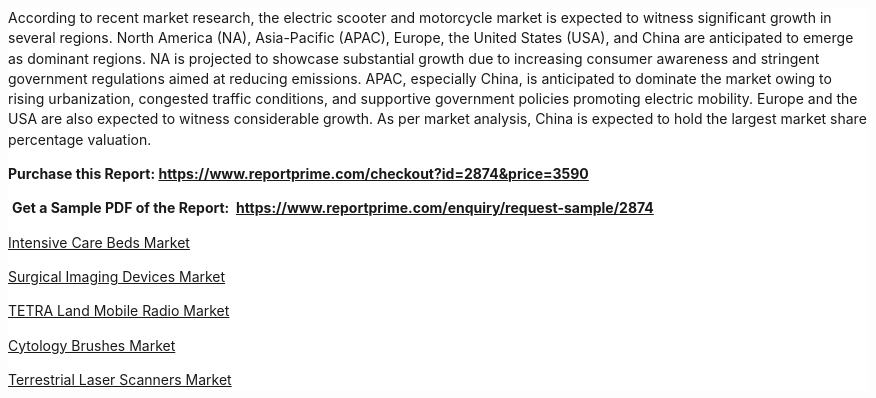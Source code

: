 <p><p>According to recent market research, the electric scooter and motorcycle market is expected to witness significant growth in several regions. North America (NA), Asia-Pacific (APAC), Europe, the United States (USA), and China are anticipated to emerge as dominant regions. NA is projected to showcase substantial growth due to increasing consumer awareness and stringent government regulations aimed at reducing emissions. APAC, especially China, is anticipated to dominate the market owing to rising urbanization, congested traffic conditions, and supportive government policies promoting electric mobility. Europe and the USA are also expected to witness considerable growth. As per market analysis, China is expected to hold the largest market share percentage valuation.</p></p>
<p><strong>Purchase this Report: <a href="https://www.reportprime.com/checkout?id=2874&price=3590">https://www.reportprime.com/checkout?id=2874&price=3590</a></strong></p>
<p>&nbsp;<strong>Get a Sample PDF of the Report:&nbsp;&nbsp;<a href="https://www.reportprime.com/enquiry/request-sample/2874">https://www.reportprime.com/enquiry/request-sample/2874</a></strong></p>
<p><strong></strong></p>
<p><p><a href="https://www.linkedin.com/pulse/intensive-care-beds-market-share-amp-new-trends-analysis-o7d8e/">Intensive Care Beds Market</a></p><p><a href="https://www.linkedin.com/pulse/surgical-imaging-devices-market-size-2023-2030-global-rex6e/">Surgical Imaging Devices Market</a></p><p><a href="https://medium.com/@darrensipes2023/tetra-land-mobile-radio-market-size-and-market-trends-complete-industry-overview-2023-to-2030-dcec3b4f7216">TETRA Land Mobile Radio Market</a></p><p><a href="https://www.linkedin.com/pulse/cytology-brushes-market-size-growth-forecast-from-2023--gzg1e/">Cytology Brushes Market</a></p><p><a href="https://medium.com/@ridhantakke90/terrestrial-laser-scanners-market-furnishes-information-on-market-share-market-trends-and-market-7d3a8a53785c">Terrestrial Laser Scanners Market</a></p></p>